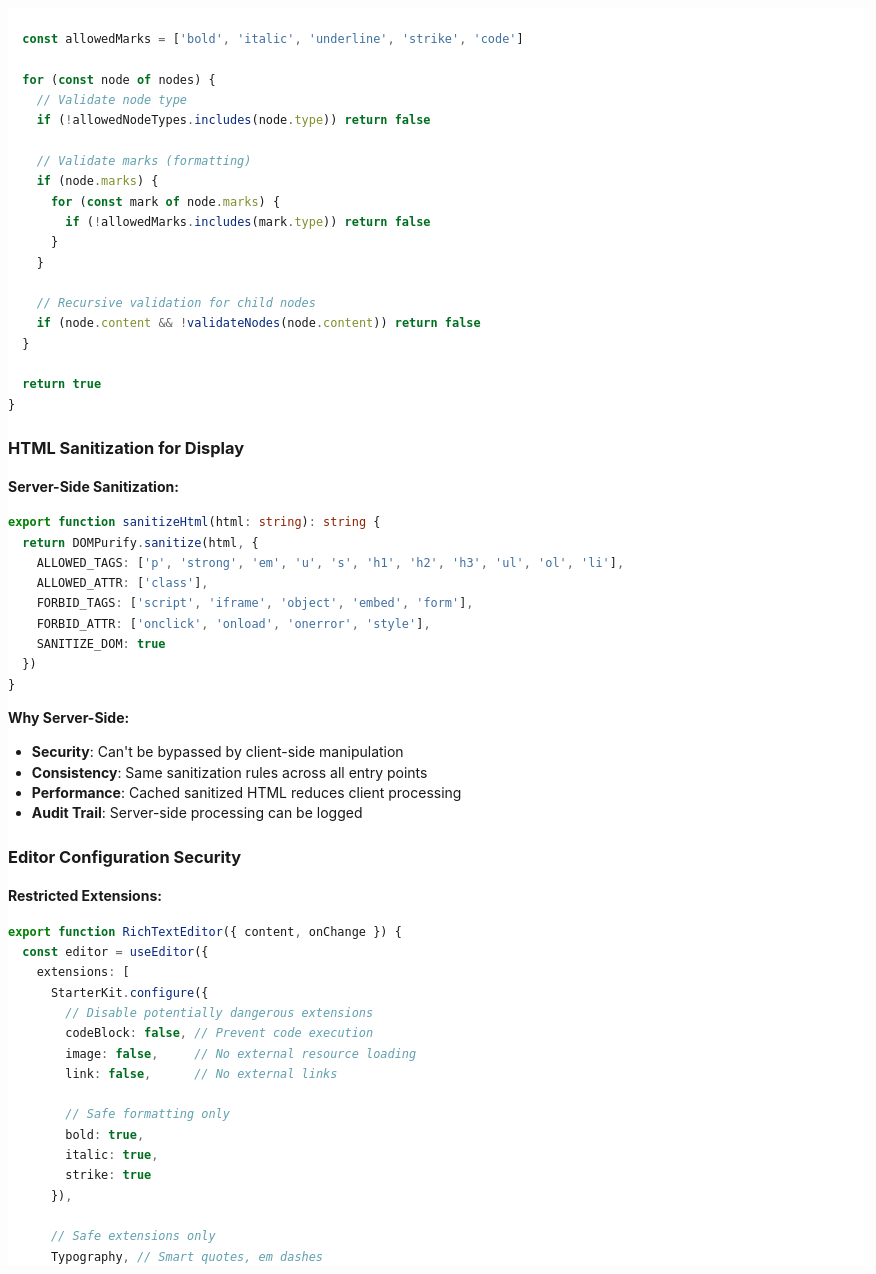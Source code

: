 ```typescript
  
  const allowedMarks = ['bold', 'italic', 'underline', 'strike', 'code']
  
  for (const node of nodes) {
    // Validate node type
    if (!allowedNodeTypes.includes(node.type)) return false
    
    // Validate marks (formatting)
    if (node.marks) {
      for (const mark of node.marks) {
        if (!allowedMarks.includes(mark.type)) return false
      }
    }
    
    // Recursive validation for child nodes
    if (node.content && !validateNodes(node.content)) return false
  }
  
  return true
}
```

### **HTML Sanitization for Display**

**Server-Side Sanitization:**
```typescript
export function sanitizeHtml(html: string): string {
  return DOMPurify.sanitize(html, {
    ALLOWED_TAGS: ['p', 'strong', 'em', 'u', 's', 'h1', 'h2', 'h3', 'ul', 'ol', 'li'],
    ALLOWED_ATTR: ['class'],
    FORBID_TAGS: ['script', 'iframe', 'object', 'embed', 'form'],
    FORBID_ATTR: ['onclick', 'onload', 'onerror', 'style'],
    SANITIZE_DOM: true
  })
}
```

**Why Server-Side:**
- **Security**: Can't be bypassed by client-side manipulation
- **Consistency**: Same sanitization rules across all entry points
- **Performance**: Cached sanitized HTML reduces client processing
- **Audit Trail**: Server-side processing can be logged

### **Editor Configuration Security**

**Restricted Extensions:**
```typescript
export function RichTextEditor({ content, onChange }) {
  const editor = useEditor({
    extensions: [
      StarterKit.configure({
        // Disable potentially dangerous extensions
        codeBlock: false, // Prevent code execution
        image: false,     // No external resource loading
        link: false,      // No external links
        
        // Safe formatting only
        bold: true,
        italic: true,
        strike: true
      }),
      
      // Safe extensions only
      Typography, // Smart quotes, em dashes
```